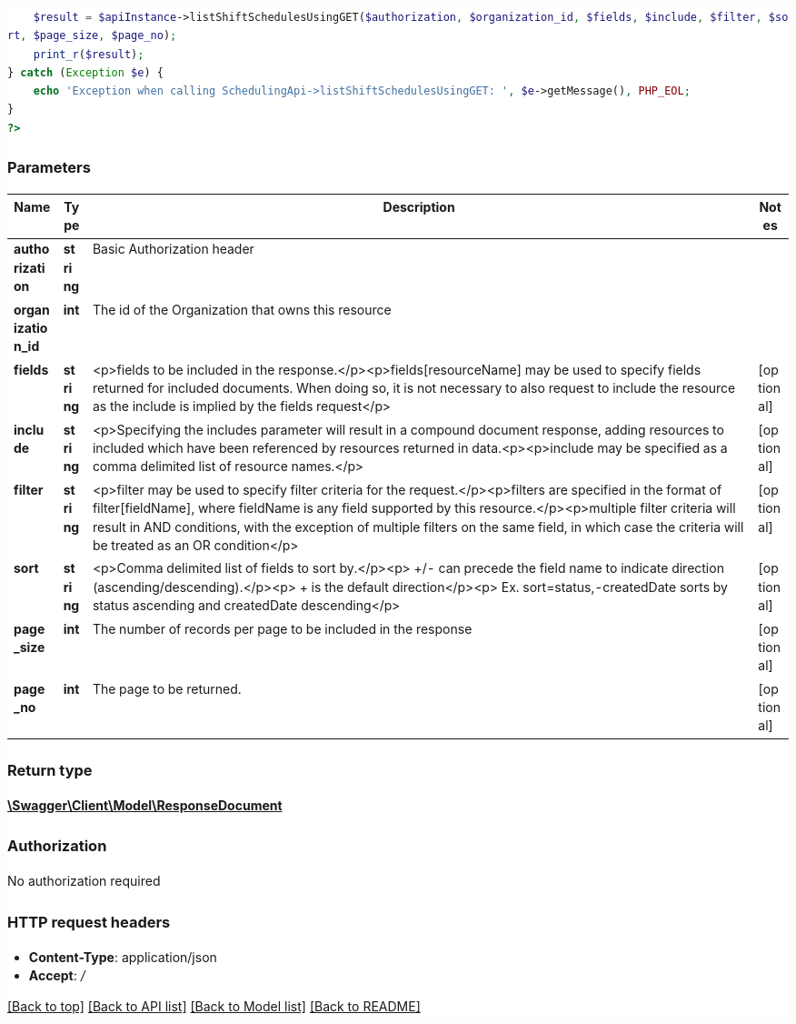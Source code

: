```php
    $result = $apiInstance->listShiftSchedulesUsingGET($authorization, $organization_id, $fields, $include, $filter, $sort, $page_size, $page_no);
    print_r($result);
} catch (Exception $e) {
    echo 'Exception when calling SchedulingApi->listShiftSchedulesUsingGET: ', $e->getMessage(), PHP_EOL;
}
?>
```

### Parameters

Name | Type | Description  | Notes
------------- | ------------- | ------------- | -------------
 **authorization** | **string**| Basic Authorization header |
 **organization_id** | **int**| The id of the Organization that owns this resource |
 **fields** | **string**| &lt;p&gt;fields to be included in the response.&lt;/p&gt;&lt;p&gt;fields[resourceName] may be used to specify fields returned for included documents. When doing so, it is not necessary to also request to include the resource as the include is implied by the fields request&lt;/p&gt; | [optional]
 **include** | **string**| &lt;p&gt;Specifying the includes parameter will result in a compound document response, adding resources to included which have been referenced by resources returned in data.&lt;p&gt;&lt;p&gt;include may be specified as a comma delimited list of resource names.&lt;/p&gt; | [optional]
 **filter** | **string**| &lt;p&gt;filter may be used to specify filter criteria for the request.&lt;/p&gt;&lt;p&gt;filters are specified in the format of filter[fieldName], where fieldName is any field supported by this resource.&lt;/p&gt;&lt;p&gt;multiple filter criteria will result in AND conditions, with the exception of multiple filters on the same field, in which case the criteria will be treated as an OR condition&lt;/p&gt; | [optional]
 **sort** | **string**| &lt;p&gt;Comma delimited list of fields to sort by.&lt;/p&gt;&lt;p&gt; +/- can precede the field name to indicate direction (ascending/descending).&lt;/p&gt;&lt;p&gt; + is the default direction&lt;/p&gt;&lt;p&gt; Ex. sort&#x3D;status,-createdDate sorts by status ascending and createdDate descending&lt;/p&gt; | [optional]
 **page_size** | **int**| The number of records per page to be included in the response | [optional]
 **page_no** | **int**| The page to be returned. | [optional]

### Return type

[**\Swagger\Client\Model\ResponseDocument**](../Model/ResponseDocument.md)

### Authorization

No authorization required

### HTTP request headers

 - **Content-Type**: application/json
 - **Accept**: */*

[[Back to top]](#) [[Back to API list]](../../README.md#documentation-for-api-endpoints) [[Back to Model list]](../../README.md#documentation-for-models) [[Back to README]](../../README.md)
